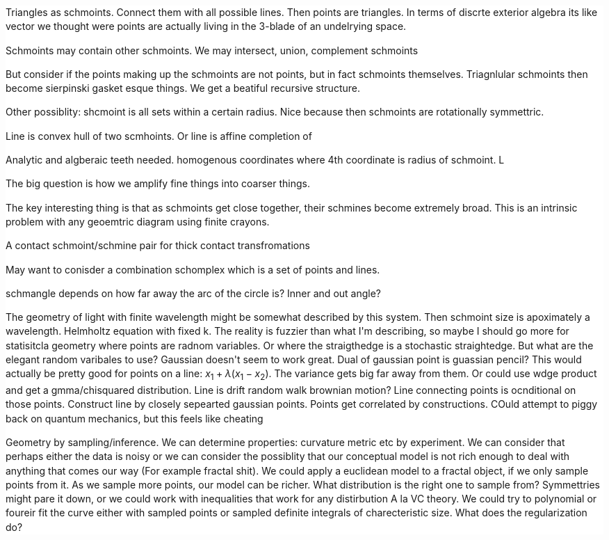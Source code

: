 Triangles as schmoints. Connect them with all possible lines. Then
points are triangles. In terms of discrte exterior algebra its like
vector we thought were points are actually living in the 3-blade of an
undelrying space.

Schmoints may contain other schmoints. We may intersect, union,
complement schmoints

But consider if the points making up the schmoints are not points, but
in fact schmoints themselves. Triagnlular schmoints then become
sierpinski gasket esque things. We get a beatiful recursive structure.

Other possiblity: shcmoint is all sets within a certain radius. Nice
because then schmoints are rotationally symmettric.

Line is convex hull of two scmhoints. Or line is affine completion of

Analytic and algberaic teeth needed. homogenous coordinates where 4th
coordinate is radius of schmoint. L

The big question is how we amplify fine things into coarser things.

The key interesting thing is that as schmoints get close together, their
schmines become extremely broad. This is an intrinsic problem with any
geoemtric diagram using finite crayons.

A contact schmoint/schmine pair for thick contact transfromations

May want to conisder a combination schomplex which is a set of points
and lines.

schmangle depends on how far away the arc of the circle is? Inner and
out angle?

The geometry of light with finite wavelength might be somewhat described
by this system. Then schmoint size is apoximately a wavelength.
Helmholtz equation with fixed k. The reality is fuzzier than what I'm
describing, so maybe I should go more for statisitcla geometry where
points are radnom variables. Or where the straigthedge is a stochastic
straightedge. But what are the elegant random varibales to use? Gaussian
doesn't seem to work great. Dual of gaussian point is guassian pencil?
This would actually be pretty good for points on a line:
$x_{1}+\lambda(x_{1}-x_{2})$. The variance gets big far away from them.
Or could use wdge product and get a gmma/chisquared distribution. Line
is drift random walk brownian motion? Line connecting points is
ocnditional on those points. Construct line by closely sepearted
gaussian points. Points get correlated by constructions. COuld attempt
to piggy back on quantum mechanics, but this feels like cheating

Geometry by sampling/inference. We can determine properties: curvature
metric etc by experiment. We can consider that perhaps either the data
is noisy or we can consider the possiblity that our conceptual model is
not rich enough to deal with anything that comes our way (For example
fractal shit). We could apply a euclidean model to a fractal object, if
we only sample points from it. As we sample more points, our model can
be richer. What distribution is the right one to sample from?
Symmettries might pare it down, or we could work with inequalities that
work for any distirbution A la VC theory. We could try to polynomial or
foureir fit the curve either with sampled points or sampled definite
integrals of charecteristic size. What does the regularization do?
